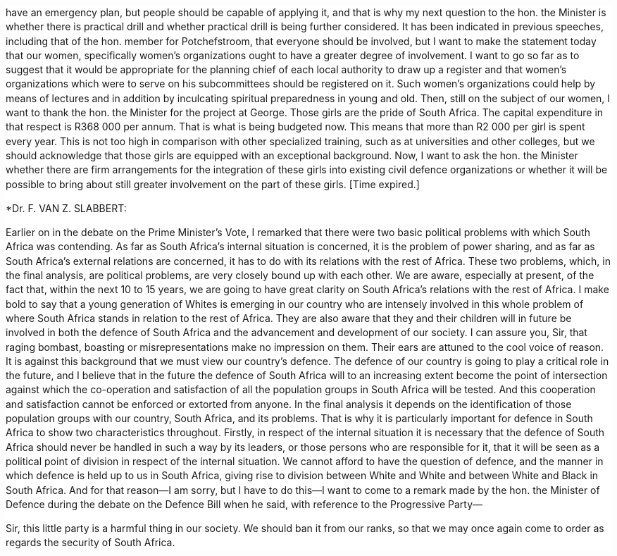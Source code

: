 have an emergency plan, but people should be capable of applying it, and that is why my next question to the hon. the Minister is whether there is practical drill and whether practical drill is being further considered. It has been indicated in previous speeches, including that of the hon. member for Potchefstroom, that everyone should be involved, but I want to make the statement today that our women, specifically women&#x2019;s organizations ought to have a greater degree of involvement. I want to go so far as to suggest that it would be appropriate for the planning chief of each local authority to draw up a register and that women&#x2019;s organizations which were to serve on his subcommittees should be registered on it. Such women&#x2019;s organizations could help by means of lectures and in addition by inculcating spiritual preparedness in young and old. Then, still on the subject of our women, I want to thank the hon. the Minister for the project at George. Those girls are the pride of South Africa. The capital expenditure in that respect is R368 000 per annum. That is what is being budgeted now. This means that more than R2 000 per girl is spent every year. This is not too high in comparison with other specialized training, such as at universities and other colleges, but we should acknowledge that those girls are equipped with an exceptional background. Now, I want to ask the hon. the Minister whether there are firm arrangements for the integration of these girls into existing civil defence organizations or whether it will be possible to bring about still greater involvement on the part of these girls. [Time expired.]</p>

</speech>

<speech by="#slabbert">

<from>*Dr. <person refersTo="hansard_za">F. VAN Z. SLABBERT</person>:</from>

<p>Earlier on in the debate on the Prime Minister&#x2019;s Vote, I remarked that there were two basic political problems with which South Africa was contending. As far as South Africa&#x2019;s internal situation is concerned, it is the problem of power sharing, and as far as South Africa&#x2019;s external relations are concerned, it has to do with its relations with the rest of Africa. These two problems, which, in the final analysis, are political problems, are very closely bound up with each other. We are aware, especially at present, of the fact that, within the next 10 to 15 years, we are going to have great clarity on South Africa&#x2019;s relations with the rest of Africa. I make bold to say that a young generation of Whites is emerging in our country who are intensely involved in this whole problem of where South Africa stands in relation to the rest of Africa. They are also aware that they and their children will in future be involved in both the defence of South Africa and the advancement and development of our society. I can assure you, Sir, that raging bombast, boasting or misrepresentations make no impression on them. Their ears are attuned to the cool voice of reason. It is against this background that we must view our country&#x2019;s defence. The defence of our country is going to play a critical role in the future, and I believe that in the future the defence of South Africa will to an increasing extent become the point of intersection against which the co-operation and satisfaction of all the population groups in South Africa will be tested. And this cooperation and satisfaction cannot be enforced or extorted from anyone. In the final analysis it depends on the identification of those population groups with our country, South Africa, and its problems. That is why it is particularly important for defence in South Africa to show two characteristics throughout. Firstly, in respect of the internal situation it is necessary that the defence of South Africa should never be handled in such a way by its leaders, or those persons who are responsible for it, that it will be seen as a political point of division in respect of the internal situation. We cannot afford to have the question of defence, and the manner in which defence is held up to us in South Africa, giving rise to division between White and White and between White and Black in South Africa. And for that reason&#x2014;I am sorry, but I have to do this&#x2014;I want to <span class="col_2469-2470" refersTo="page_0025"/>come to a remark made by the hon. the Minister of Defence during the debate on the Defence Bill when he said, with reference to the Progressive Party&#x2014;</p>

<block name="quote">Sir, this little party is a harmful thing in our society. We should ban it from our ranks, so that we may once again come to order as regards the security of South Africa.</block>
